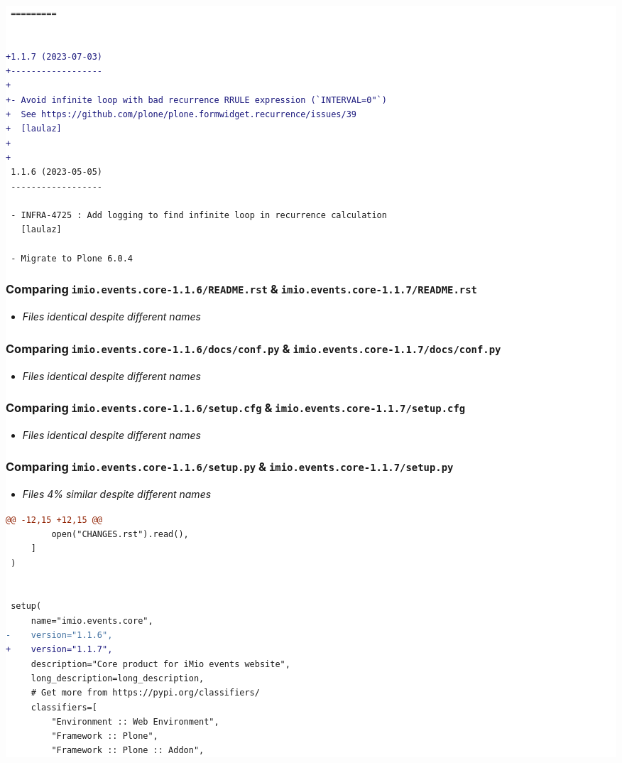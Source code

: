 ```diff
 =========
 
 
+1.1.7 (2023-07-03)
+------------------
+
+- Avoid infinite loop with bad recurrence RRULE expression (`INTERVAL=0"`)
+  See https://github.com/plone/plone.formwidget.recurrence/issues/39
+  [laulaz]
+
+
 1.1.6 (2023-05-05)
 ------------------
 
 - INFRA-4725 : Add logging to find infinite loop in recurrence calculation
   [laulaz]
 
 - Migrate to Plone 6.0.4
```

### Comparing `imio.events.core-1.1.6/README.rst` & `imio.events.core-1.1.7/README.rst`

 * *Files identical despite different names*

### Comparing `imio.events.core-1.1.6/docs/conf.py` & `imio.events.core-1.1.7/docs/conf.py`

 * *Files identical despite different names*

### Comparing `imio.events.core-1.1.6/setup.cfg` & `imio.events.core-1.1.7/setup.cfg`

 * *Files identical despite different names*

### Comparing `imio.events.core-1.1.6/setup.py` & `imio.events.core-1.1.7/setup.py`

 * *Files 4% similar despite different names*

```diff
@@ -12,15 +12,15 @@
         open("CHANGES.rst").read(),
     ]
 )
 
 
 setup(
     name="imio.events.core",
-    version="1.1.6",
+    version="1.1.7",
     description="Core product for iMio events website",
     long_description=long_description,
     # Get more from https://pypi.org/classifiers/
     classifiers=[
         "Environment :: Web Environment",
         "Framework :: Plone",
         "Framework :: Plone :: Addon",
```
